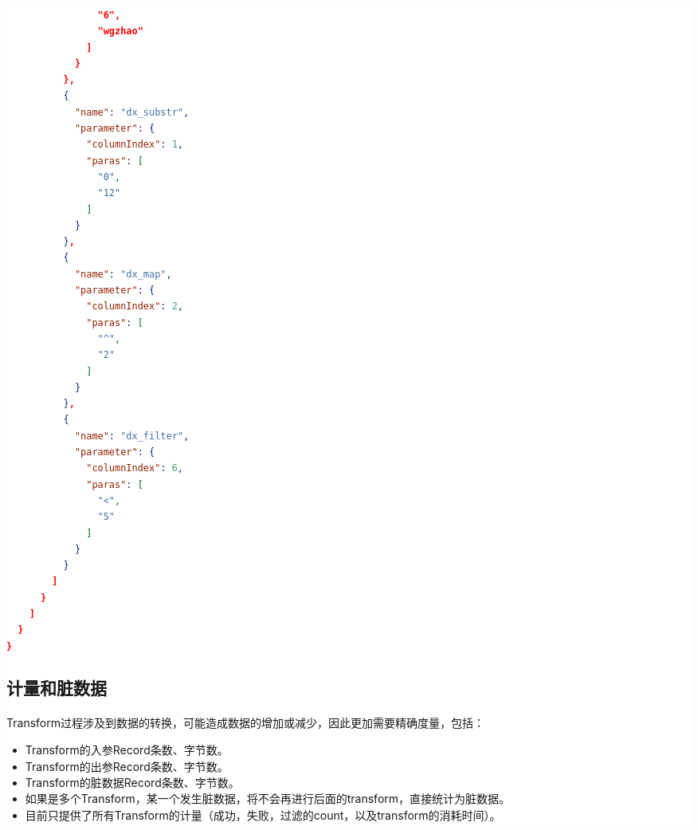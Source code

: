 ```json
                "6",
                "wgzhao"
              ]
            }
          },
          {
            "name": "dx_substr",
            "parameter": {
              "columnIndex": 1,
              "paras": [
                "0",
                "12"
              ]
            }
          },
          {
            "name": "dx_map",
            "parameter": {
              "columnIndex": 2,
              "paras": [
                "^",
                "2"
              ]
            }
          },
          {
            "name": "dx_filter",
            "parameter": {
              "columnIndex": 6,
              "paras": [
                "<",
                "5"
              ]
            }
          }
        ]
      }
    ]
  }
}
```

## 计量和脏数据

Transform过程涉及到数据的转换，可能造成数据的增加或减少，因此更加需要精确度量，包括：

- Transform的入参Record条数、字节数。
- Transform的出参Record条数、字节数。
- Transform的脏数据Record条数、字节数。
- 如果是多个Transform，某一个发生脏数据，将不会再进行后面的transform，直接统计为脏数据。
- 目前只提供了所有Transform的计量（成功，失败，过滤的count，以及transform的消耗时间）。
